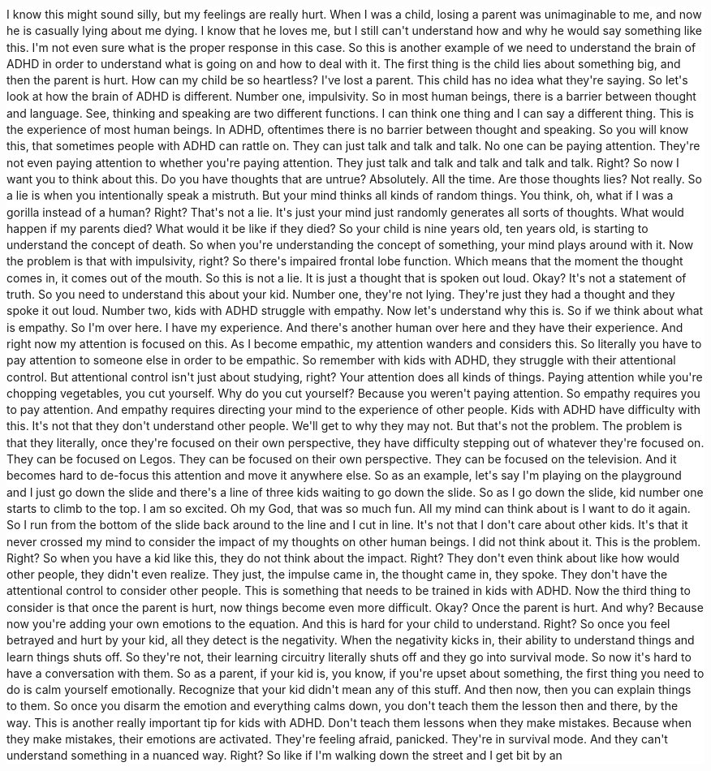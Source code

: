 I know this might sound silly, but my feelings are really hurt. When I was a child, losing a parent was unimaginable to me, and now he is casually lying about me dying. I know that he loves me, but I still can't understand how and why he would say something like this. I'm not even sure what is the proper response in this case. So this is another example of we need to understand the brain of ADHD in order to understand what is going on and how to deal with it. The first thing is the child lies about something big, and then the parent is hurt. How can my child be so heartless? I've lost a parent. This child has no idea what they're saying. So let's look at how the brain of ADHD is different. Number one, impulsivity. So in most human beings, there is a barrier between thought and language. See, thinking and speaking are two different functions. I can think one thing and I can say a different thing. This is the experience of most human beings. In ADHD, oftentimes there is no barrier between thought and speaking. So you will know this, that sometimes people with ADHD can rattle on. They can just talk and talk and talk. No one can be paying attention. They're not even paying attention to whether you're paying attention. They just talk and talk and talk and talk and talk. Right? So now I want you to think about this. Do you have thoughts that are untrue? Absolutely. All the time. Are those thoughts lies? Not really. So a lie is when you intentionally speak a mistruth. But your mind thinks all kinds of random things. You think, oh, what if I was a gorilla instead of a human? Right? That's not a lie. It's just your mind just randomly generates all sorts of thoughts. What would happen if my parents died? What would it be like if they died? So your child is nine years old, ten years old, is starting to understand the concept of death. So when you're understanding the concept of something, your mind plays around with it. Now the problem is that with impulsivity, right? So there's impaired frontal lobe function. Which means that the moment the thought comes in, it comes out of the mouth. So this is not a lie. It is just a thought that is spoken out loud. Okay? It's not a statement of truth. So you need to understand this about your kid. Number one, they're not lying. They're just they had a thought and they spoke it out loud. Number two, kids with ADHD struggle with empathy. Now let's understand why this is. So if we think about what is empathy. So I'm over here. I have my experience. And there's another human over here and they have their experience. And right now my attention is focused on this. As I become empathic, my attention wanders and considers this. So literally you have to pay attention to someone else in order to be empathic. So remember with kids with ADHD, they struggle with their attentional control. But attentional control isn't just about studying, right? Your attention does all kinds of things. Paying attention while you're chopping vegetables, you cut yourself. Why do you cut yourself? Because you weren't paying attention. So empathy requires you to pay attention. And empathy requires directing your mind to the experience of other people. Kids with ADHD have difficulty with this. It's not that they don't understand other people. We'll get to why they may not. But that's not the problem. The problem is that they literally, once they're focused on their own perspective, they have difficulty stepping out of whatever they're focused on. They can be focused on Legos. They can be focused on their own perspective. They can be focused on the television. And it becomes hard to de-focus this attention and move it anywhere else. So as an example, let's say I'm playing on the playground and I just go down the slide and there's a line of three kids waiting to go down the slide. So as I go down the slide, kid number one starts to climb to the top. I am so excited. Oh my God, that was so much fun. All my mind can think about is I want to do it again. So I run from the bottom of the slide back around to the line and I cut in line. It's not that I don't care about other kids. It's that it never crossed my mind to consider the impact of my thoughts on other human beings. I did not think about it. This is the problem. Right? So when you have a kid like this, they do not think about the impact. Right? They don't even think about like how would other people, they didn't even realize. They just, the impulse came in, the thought came in, they spoke. They don't have the attentional control to consider other people. This is something that needs to be trained in kids with ADHD. Now the third thing to consider is that once the parent is hurt, now things become even more difficult. Okay? Once the parent is hurt. And why? Because now you're adding your own emotions to the equation. And this is hard for your child to understand. Right? So once you feel betrayed and hurt by your kid, all they detect is the negativity. When the negativity kicks in, their ability to understand things and learn things shuts off. So they're not, their learning circuitry literally shuts off and they go into survival mode. So now it's hard to have a conversation with them. So as a parent, if your kid is, you know, if you're upset about something, the first thing you need to do is calm yourself emotionally. Recognize that your kid didn't mean any of this stuff. And then now, then you can explain things to them. So once you disarm the emotion and everything calms down, you don't teach them the lesson then and there, by the way. This is another really important tip for kids with ADHD. Don't teach them lessons when they make mistakes. Because when they make mistakes, their emotions are activated. They're feeling afraid, panicked. They're in survival mode. And they can't understand something in a nuanced way. Right? So like if I'm walking down the street and I get bit by an
